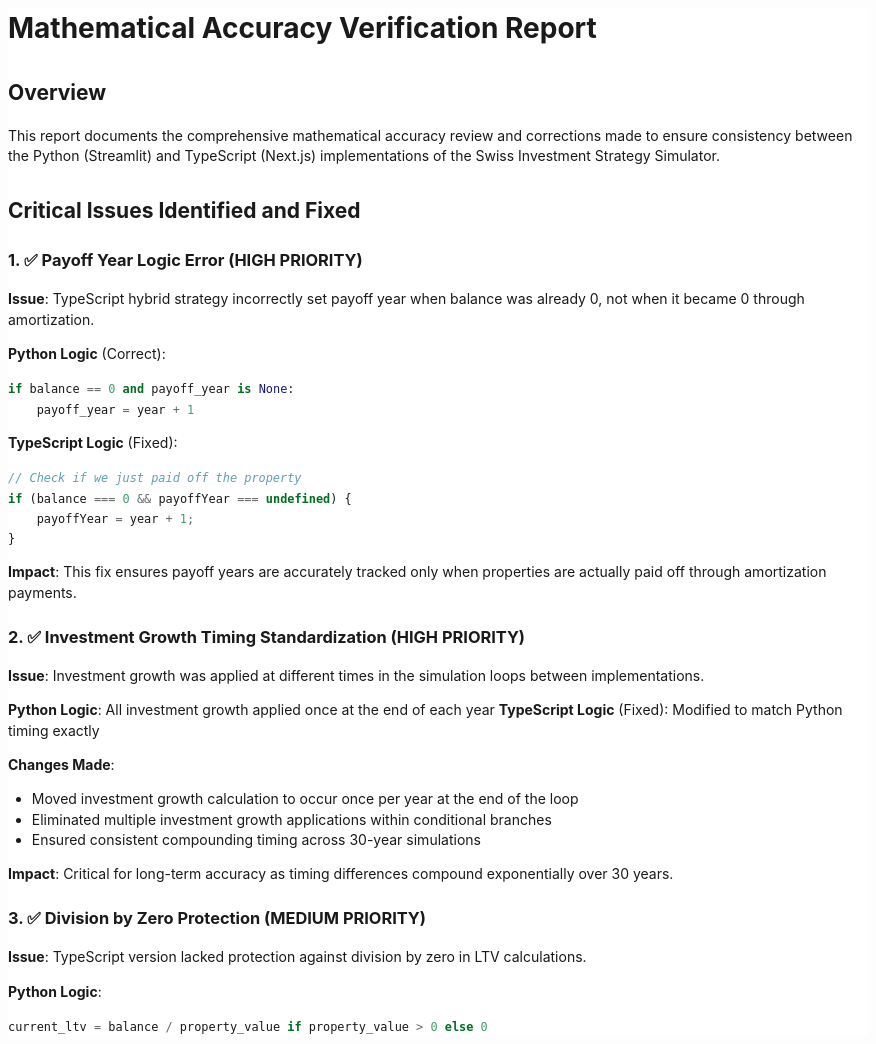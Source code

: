 # Mathematical Accuracy Verification Report

## Overview
This report documents the comprehensive mathematical accuracy review and corrections made to ensure consistency between the Python (Streamlit) and TypeScript (Next.js) implementations of the Swiss Investment Strategy Simulator.

## Critical Issues Identified and Fixed

### 1. ✅ Payoff Year Logic Error (HIGH PRIORITY)
**Issue**: TypeScript hybrid strategy incorrectly set payoff year when balance was already 0, not when it became 0 through amortization.

**Python Logic** (Correct):
```python
if balance == 0 and payoff_year is None:
    payoff_year = year + 1
```

**TypeScript Logic** (Fixed):
```typescript
// Check if we just paid off the property
if (balance === 0 && payoffYear === undefined) {
    payoffYear = year + 1;
}
```

**Impact**: This fix ensures payoff years are accurately tracked only when properties are actually paid off through amortization payments.

### 2. ✅ Investment Growth Timing Standardization (HIGH PRIORITY)
**Issue**: Investment growth was applied at different times in the simulation loops between implementations.

**Python Logic**: All investment growth applied once at the end of each year
**TypeScript Logic** (Fixed): Modified to match Python timing exactly

**Changes Made**:
- Moved investment growth calculation to occur once per year at the end of the loop
- Eliminated multiple investment growth applications within conditional branches
- Ensured consistent compounding timing across 30-year simulations

**Impact**: Critical for long-term accuracy as timing differences compound exponentially over 30 years.

### 3. ✅ Division by Zero Protection (MEDIUM PRIORITY)
**Issue**: TypeScript version lacked protection against division by zero in LTV calculations.

**Python Logic**:
```python
current_ltv = balance / property_value if property_value > 0 else 0
```

